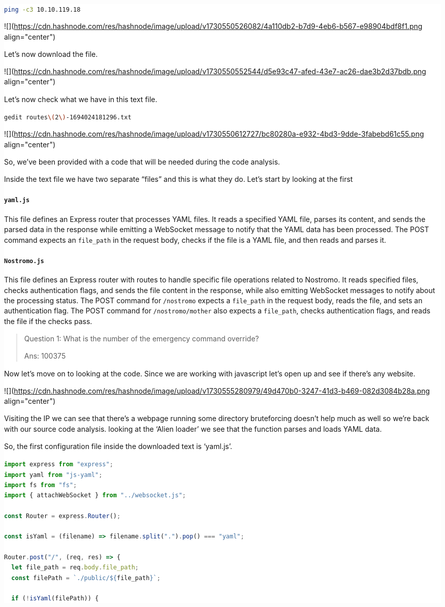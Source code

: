 ```bash
ping -c3 10.10.119.18
```

![](https://cdn.hashnode.com/res/hashnode/image/upload/v1730550526082/4a110db2-b7d9-4eb6-b567-e98904bdf8f1.png align="center")

Let’s now download the file.

![](https://cdn.hashnode.com/res/hashnode/image/upload/v1730550552544/d5e93c47-afed-43e7-ac26-dae3b2d37bdb.png align="center")

Let’s now check what we have in this text file.

```bash
gedit routes\(2\)-1694024181296.txt
```

![](https://cdn.hashnode.com/res/hashnode/image/upload/v1730550612727/bc80280a-e932-4bd3-9dde-3fabebd61c55.png align="center")

So, we’ve been provided with a code that will be needed during the code analysis.

Inside the text file we have two separate “files” and this is what they do. Let’s start by looking at the first

#### `yaml.js`

This file defines an Express router that processes YAML files. It reads a specified YAML file, parses its content, and sends the parsed data in the response while emitting a WebSocket message to notify that the YAML data has been processed. The POST command expects an `file_path` in the request body, checks if the file is a YAML file, and then reads and parses it.

#### `Nostromo.js`

This file defines an Express router with routes to handle specific file operations related to Nostromo. It reads specified files, checks authentication flags, and sends the file content in the response, while also emitting WebSocket messages to notify about the processing status. The POST command for `/nostromo` expects a `file_path` in the request body, reads the file, and sets an authentication flag. The POST command for `/nostromo/mother` also expects a `file_path`, checks authentication flags, and reads the file if the checks pass.

> Question 1: What is the number of the emergency command override?
> 
> Ans: 100375

Now let’s move on to looking at the code. Since we are working with javascript let’s open up and see if there’s any website.

![](https://cdn.hashnode.com/res/hashnode/image/upload/v1730555280979/49d470b0-3247-41d3-b469-082d3084b28a.png align="center")

Visiting the IP we can see that there’s a webpage running some directory bruteforcing doesn’t help much as well so we’re back with our source code analysis. looking at the ‘Alien loader’ we see that the function parses and loads YAML data.

So, the first configuration file inside the downloaded text is ‘yaml.js’.

```javascript
import express from "express";
import yaml from "js-yaml";
import fs from "fs";
import { attachWebSocket } from "../websocket.js";

const Router = express.Router();

const isYaml = (filename) => filename.split(".").pop() === "yaml";

Router.post("/", (req, res) => {
  let file_path = req.body.file_path;
  const filePath = `./public/${file_path}`;

  if (!isYaml(filePath)) {
```